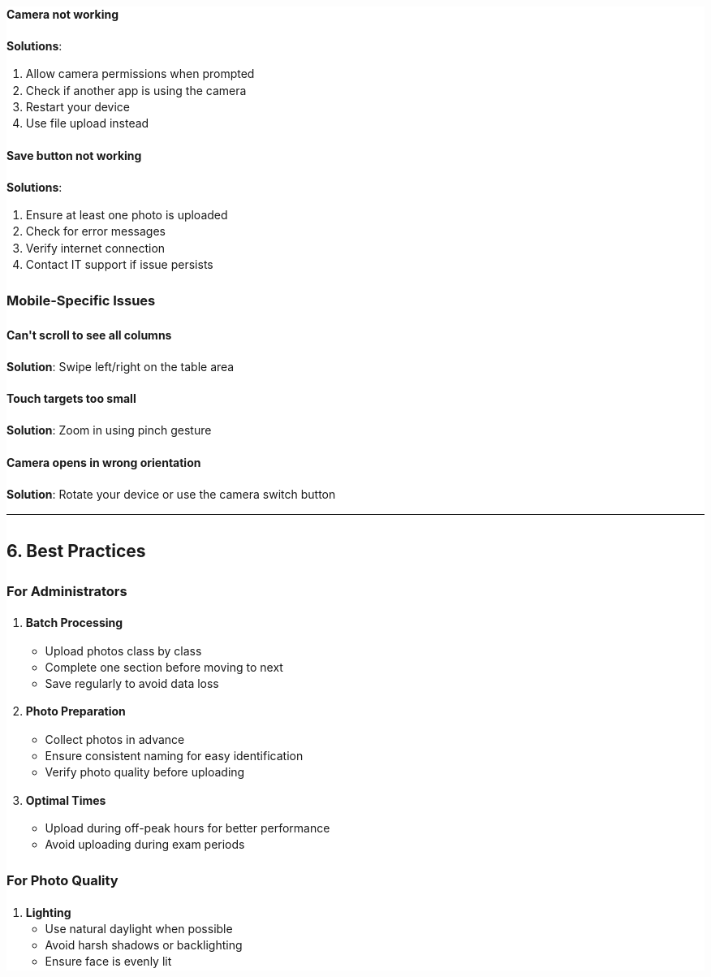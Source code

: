 #### Camera not working
**Solutions**:
1. Allow camera permissions when prompted
2. Check if another app is using the camera
3. Restart your device
4. Use file upload instead

#### Save button not working
**Solutions**:
1. Ensure at least one photo is uploaded
2. Check for error messages
3. Verify internet connection
4. Contact IT support if issue persists

### Mobile-Specific Issues

#### Can't scroll to see all columns
**Solution**: Swipe left/right on the table area

#### Touch targets too small
**Solution**: Zoom in using pinch gesture

#### Camera opens in wrong orientation
**Solution**: Rotate your device or use the camera switch button

---

## 6. Best Practices

### For Administrators

1. **Batch Processing**
   - Upload photos class by class
   - Complete one section before moving to next
   - Save regularly to avoid data loss

2. **Photo Preparation**
   - Collect photos in advance
   - Ensure consistent naming for easy identification
   - Verify photo quality before uploading

3. **Optimal Times**
   - Upload during off-peak hours for better performance
   - Avoid uploading during exam periods

### For Photo Quality

1. **Lighting**
   - Use natural daylight when possible
   - Avoid harsh shadows or backlighting
   - Ensure face is evenly lit
